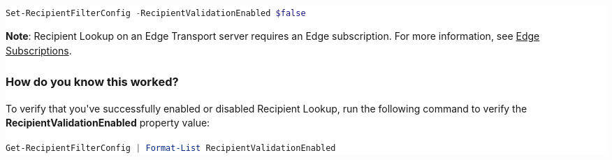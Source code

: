 ```PowerShell
Set-RecipientFilterConfig -RecipientValidationEnabled $false
```

 **Note**: Recipient Lookup on an Edge Transport server requires an Edge subscription. For more information, see [Edge Subscriptions](../../architecture/edge-transport-servers/edge-subscriptions.md).

### How do you know this worked?

To verify that you've successfully enabled or disabled Recipient Lookup, run the following command to verify the **RecipientValidationEnabled** property value:

```PowerShell
Get-RecipientFilterConfig | Format-List RecipientValidationEnabled
```